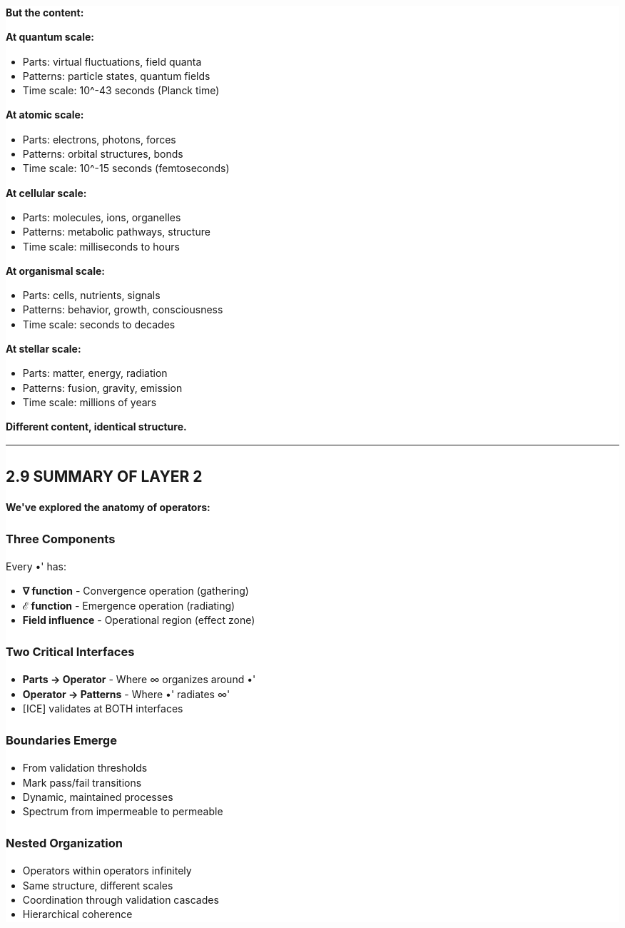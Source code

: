 **But the content:**

**At quantum scale:**
- Parts: virtual fluctuations, field quanta
- Patterns: particle states, quantum fields
- Time scale: 10^-43 seconds (Planck time)

**At atomic scale:**
- Parts: electrons, photons, forces
- Patterns: orbital structures, bonds
- Time scale: 10^-15 seconds (femtoseconds)

**At cellular scale:**
- Parts: molecules, ions, organelles
- Patterns: metabolic pathways, structure
- Time scale: milliseconds to hours

**At organismal scale:**
- Parts: cells, nutrients, signals
- Patterns: behavior, growth, consciousness
- Time scale: seconds to decades

**At stellar scale:**
- Parts: matter, energy, radiation
- Patterns: fusion, gravity, emission
- Time scale: millions of years

**Different content, identical structure.**

---

## 2.9 SUMMARY OF LAYER 2

**We've explored the anatomy of operators:**

### Three Components
Every •' has:
- **∇ function** - Convergence operation (gathering)
- **ℰ function** - Emergence operation (radiating)
- **Field influence** - Operational region (effect zone)

### Two Critical Interfaces
- **Parts → Operator** - Where ∞ organizes around •'
- **Operator → Patterns** - Where •' radiates ∞'
- [ICE] validates at BOTH interfaces

### Boundaries Emerge
- From validation thresholds
- Mark pass/fail transitions
- Dynamic, maintained processes
- Spectrum from impermeable to permeable

### Nested Organization
- Operators within operators infinitely
- Same structure, different scales
- Coordination through validation cascades
- Hierarchical coherence
